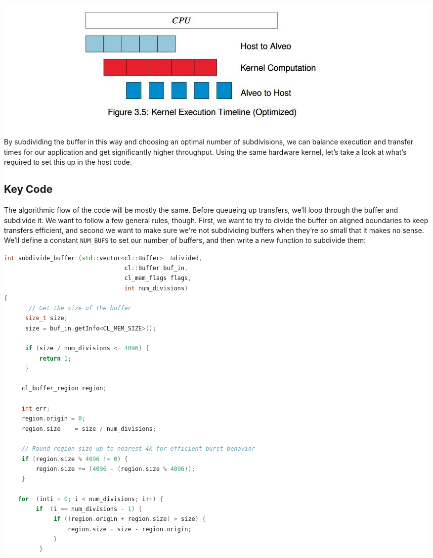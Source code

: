 ![Overlapping Compute and Transfer](./images/05_overlapping_execution.jpg)

By subdividing the buffer in this way and choosing an optimal number of subdivisions, we can balance
execution and transfer times for our application and get significantly higher throughput.  Using the same
hardware kernel, let’s take a look at what’s required to set this up in the host code.

## Key Code

The algorithmic flow of the code will be mostly the same.  Before queueing up transfers, we’ll loop through
the buffer and subdivide it.  We want to follow a few general rules, though.  First, we want to try to divide
the buffer on aligned boundaries to keep transfers efficient, and second we want to make sure we’re not
subdividing buffers when they’re so small that it makes no sense.  We’ll define a constant `NUM_BUFS` to set
our number of buffers, and then write a new function to subdivide them:

```cpp
int subdivide_buffer (std::vector<cl::Buffer>  &divided,
                                  cl::Buffer buf_in,
                                  cl_mem_flags flags,
                                  int num_divisions)
{
       // Get the size of the buffer
      size_t size;
      size = buf_in.getInfo<CL_MEM_SIZE>();

      if (size / num_divisions <= 4096) {
          return-1;
      }

     cl_buffer_region region;

     int err;
     region.origin = 0;
     region.size    = size / num_divisions;

     // Round region size up to nearest 4k for efficient burst behavior
     if (region.size % 4096 != 0) {
         region.size += (4096 - (region.size % 4096));
     }

    for  (inti = 0; i < num_divisions; i++) {
         if  (i == num_divisions - 1) {
              if ((region.origin + region.size) > size) {
                  region.size = size - region.origin;
              }
          }
```